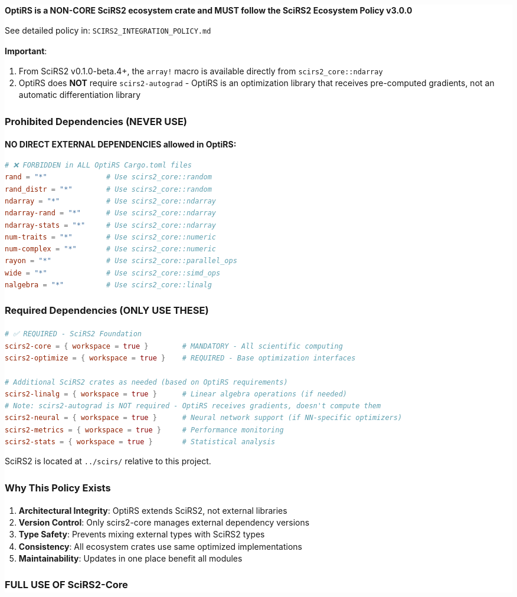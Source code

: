 **OptiRS is a NON-CORE SciRS2 ecosystem crate and MUST follow the SciRS2 Ecosystem Policy v3.0.0**

See detailed policy in: `SCIRS2_INTEGRATION_POLICY.md`

**Important**:
1. From SciRS2 v0.1.0-beta.4+, the `array!` macro is available directly from `scirs2_core::ndarray`
2. OptiRS does **NOT** require `scirs2-autograd` - OptiRS is an optimization library that receives pre-computed gradients, not an automatic differentiation library

### Prohibited Dependencies (NEVER USE)

**NO DIRECT EXTERNAL DEPENDENCIES allowed in OptiRS:**

```toml
# ❌ FORBIDDEN in ALL OptiRS Cargo.toml files
rand = "*"              # Use scirs2_core::random
rand_distr = "*"        # Use scirs2_core::random
ndarray = "*"           # Use scirs2_core::ndarray
ndarray-rand = "*"      # Use scirs2_core::ndarray
ndarray-stats = "*"     # Use scirs2_core::ndarray
num-traits = "*"        # Use scirs2_core::numeric
num-complex = "*"       # Use scirs2_core::numeric
rayon = "*"             # Use scirs2_core::parallel_ops
wide = "*"              # Use scirs2_core::simd_ops
nalgebra = "*"          # Use scirs2_core::linalg
```

### Required Dependencies (ONLY USE THESE)

```toml
# ✅ REQUIRED - SciRS2 Foundation
scirs2-core = { workspace = true }        # MANDATORY - All scientific computing
scirs2-optimize = { workspace = true }    # REQUIRED - Base optimization interfaces

# Additional SciRS2 crates as needed (based on OptiRS requirements)
scirs2-linalg = { workspace = true }      # Linear algebra operations (if needed)
# Note: scirs2-autograd is NOT required - OptiRS receives gradients, doesn't compute them
scirs2-neural = { workspace = true }      # Neural network support (if NN-specific optimizers)
scirs2-metrics = { workspace = true }     # Performance monitoring
scirs2-stats = { workspace = true }       # Statistical analysis
```

SciRS2 is located at `../scirs/` relative to this project.

### Why This Policy Exists

1. **Architectural Integrity**: OptiRS extends SciRS2, not external libraries
2. **Version Control**: Only scirs2-core manages external dependency versions
3. **Type Safety**: Prevents mixing external types with SciRS2 types
4. **Consistency**: All ecosystem crates use same optimized implementations
5. **Maintainability**: Updates in one place benefit all modules

### FULL USE OF SciRS2-Core
